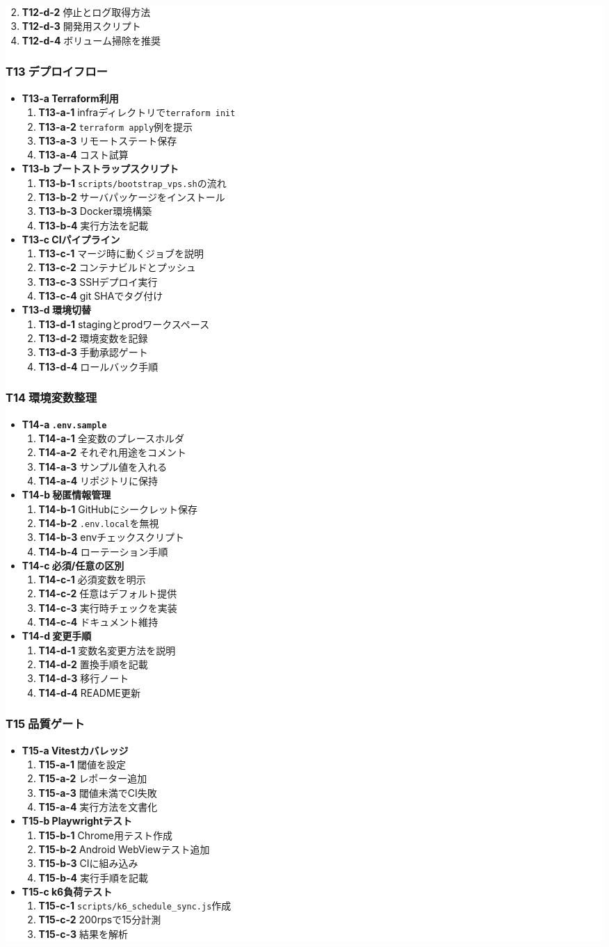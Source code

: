   2. **T12-d-2** 停止とログ取得方法
  3. **T12-d-3** 開発用スクリプト
  4. **T12-d-4** ボリューム掃除を推奨

### T13 デプロイフロー
- **T13-a Terraform利用**
  1. **T13-a-1** infraディレクトリで`terraform init`
  2. **T13-a-2** `terraform apply`例を提示
  3. **T13-a-3** リモートステート保存
  4. **T13-a-4** コスト試算
- **T13-b ブートストラップスクリプト**
  1. **T13-b-1** `scripts/bootstrap_vps.sh`の流れ
  2. **T13-b-2** サーバパッケージをインストール
  3. **T13-b-3** Docker環境構築
  4. **T13-b-4** 実行方法を記載
- **T13-c CIパイプライン**
  1. **T13-c-1** マージ時に動くジョブを説明
  2. **T13-c-2** コンテナビルドとプッシュ
  3. **T13-c-3** SSHデプロイ実行
  4. **T13-c-4** git SHAでタグ付け
- **T13-d 環境切替**
  1. **T13-d-1** stagingとprodワークスペース
  2. **T13-d-2** 環境変数を記録
  3. **T13-d-3** 手動承認ゲート
  4. **T13-d-4** ロールバック手順

### T14 環境変数整理
- **T14-a `.env.sample`**
  1. **T14-a-1** 全変数のプレースホルダ
  2. **T14-a-2** それぞれ用途をコメント
  3. **T14-a-3** サンプル値を入れる
  4. **T14-a-4** リポジトリに保持
- **T14-b 秘匿情報管理**
  1. **T14-b-1** GitHubにシークレット保存
  2. **T14-b-2** `.env.local`を無視
  3. **T14-b-3** envチェックスクリプト
  4. **T14-b-4** ローテーション手順
- **T14-c 必須/任意の区別**
  1. **T14-c-1** 必須変数を明示
  2. **T14-c-2** 任意はデフォルト提供
  3. **T14-c-3** 実行時チェックを実装
  4. **T14-c-4** ドキュメント維持
- **T14-d 変更手順**
  1. **T14-d-1** 変数名変更方法を説明
  2. **T14-d-2** 置換手順を記載
  3. **T14-d-3** 移行ノート
  4. **T14-d-4** README更新

### T15 品質ゲート
- **T15-a Vitestカバレッジ**
  1. **T15-a-1** 閾値を設定
  2. **T15-a-2** レポーター追加
  3. **T15-a-3** 閾値未満でCI失敗
  4. **T15-a-4** 実行方法を文書化
- **T15-b Playwrightテスト**
  1. **T15-b-1** Chrome用テスト作成
  2. **T15-b-2** Android WebViewテスト追加
  3. **T15-b-3** CIに組み込み
  4. **T15-b-4** 実行手順を記載
- **T15-c k6負荷テスト**
  1. **T15-c-1** `scripts/k6_schedule_sync.js`作成
  2. **T15-c-2** 200rpsで15分計測
  3. **T15-c-3** 結果を解析